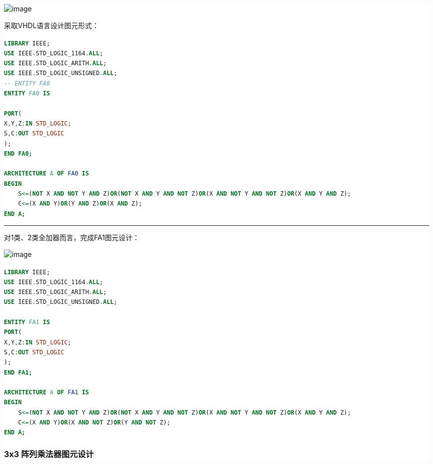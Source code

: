 ![image](https://github.com/user-attachments/assets/b9f74223-1a8e-4d68-a414-11127b0f8fd1)


采取VHDL语言设计图元形式：

~~~vhdl
LIBRARY IEEE; 
USE IEEE.STD_LOGIC_1164.ALL; 
USE IEEE.STD_LOGIC_ARITH.ALL; 
USE IEEE.STD_LOGIC_UNSIGNED.ALL; 
-- ENTITY FA0 
ENTITY FA0 IS 

PORT( 
X,Y,Z:IN STD_LOGIC; 
S,C:OUT STD_LOGIC 
); 
END FA0; 
    
ARCHITECTURE A OF FA0 IS 
BEGIN 
	S<=(NOT X AND NOT Y AND Z)OR(NOT X AND Y AND NOT Z)OR(X AND NOT Y AND NOT Z)OR(X AND Y AND Z);
	C<=(X AND Y)OR(Y AND Z)OR(X AND Z); 
END A; 
~~~

---

对1类、2类全加器而言，完成FA1图元设计：

![image](https://github.com/user-attachments/assets/758f7f49-8a71-4755-b2b0-14697d8b5764)


~~~vhdl
LIBRARY IEEE; 
USE IEEE.STD_LOGIC_1164.ALL; 
USE IEEE.STD_LOGIC_ARITH.ALL; 
USE IEEE.STD_LOGIC_UNSIGNED.ALL; 

ENTITY FA1 IS 
PORT( 
X,Y,Z:IN STD_LOGIC; 
S,C:OUT STD_LOGIC 
); 
END FA1; 
    
ARCHITECTURE A OF FA1 IS 
BEGIN 
	S<=(NOT X AND NOT Y AND Z)OR(NOT X AND Y AND NOT Z)OR(X AND NOT Y AND NOT Z)OR(X AND Y AND Z);
	C<=(X AND Y)OR(X AND NOT Z)OR(Y AND NOT Z); 
END A; 
~~~

### 3x3 阵列乘法器图元设计
